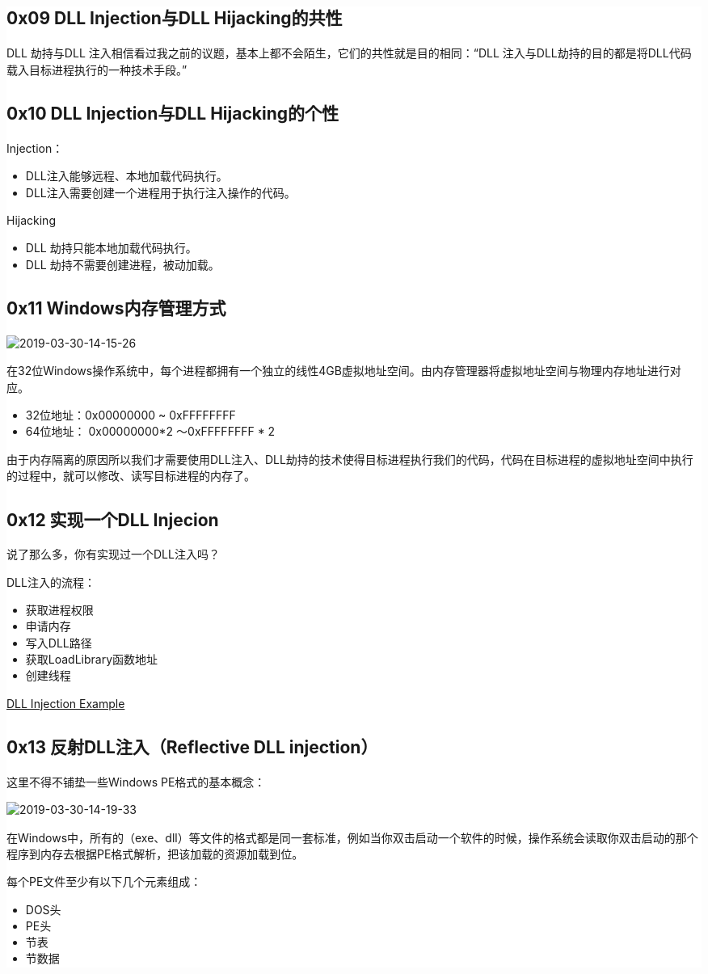 ## 0x09 DLL Injection与DLL Hijacking的共性

DLL 劫持与DLL 注入相信看过我之前的议题，基本上都不会陌生，它们的共性就是目的相同：“DLL 注入与DLL劫持的目的都是将DLL代码载入目标进程执行的一种技术手段。”

## 0x10 DLL Injection与DLL Hijacking的个性

Injection：

- DLL注入能够远程、本地加载代码执行。
- DLL注入需要创建一个进程用于执行注入操作的代码。

Hijacking

- DLL 劫持只能本地加载代码执行。
- DLL 劫持不需要创建进程，被动加载。

## 0x11 Windows内存管理方式

![2019-03-30-14-15-26](https://rvn0xsy.oss-cn-shanghai.aliyuncs.com/c0d96ff6e4d93551d07a161105257476.png)



在32位Windows操作系统中，每个进程都拥有一个独立的线性4GB虚拟地址空间。由内存管理器将虚拟地址空间与物理内存地址进行对应。

- 32位地址：0x00000000 ~ 0xFFFFFFFF
- 64位地址： 0x00000000*2 ～0xFFFFFFFF * 2

由于内存隔离的原因所以我们才需要使用DLL注入、DLL劫持的技术使得目标进程执行我们的代码，代码在目标进程的虚拟地址空间中执行的过程中，就可以修改、读写目标进程的内存了。

## 0x12 实现一个DLL Injecion

说了那么多，你有实现过一个DLL注入吗？

DLL注入的流程：

- 获取进程权限
- 申请内存
- 写入DLL路径
- 获取LoadLibrary函数地址
- 创建线程


[DLL Injection Example](http://payloads.online/archivers/2019-01-20/)

## 0x13 反射DLL注入（Reflective DLL injection）

这里不得不铺垫一些Windows PE格式的基本概念：

![2019-03-30-14-19-33](https://rvn0xsy.oss-cn-shanghai.aliyuncs.com/000bc13f33d9269ddff3652880408a20.png)

在Windows中，所有的（exe、dll）等文件的格式都是同一套标准，例如当你双击启动一个软件的时候，操作系统会读取你双击启动的那个程序到内存去根据PE格式解析，把该加载的资源加载到位。

每个PE文件至少有以下几个元素组成：

- DOS头
- PE头
- 节表
- 节数据
